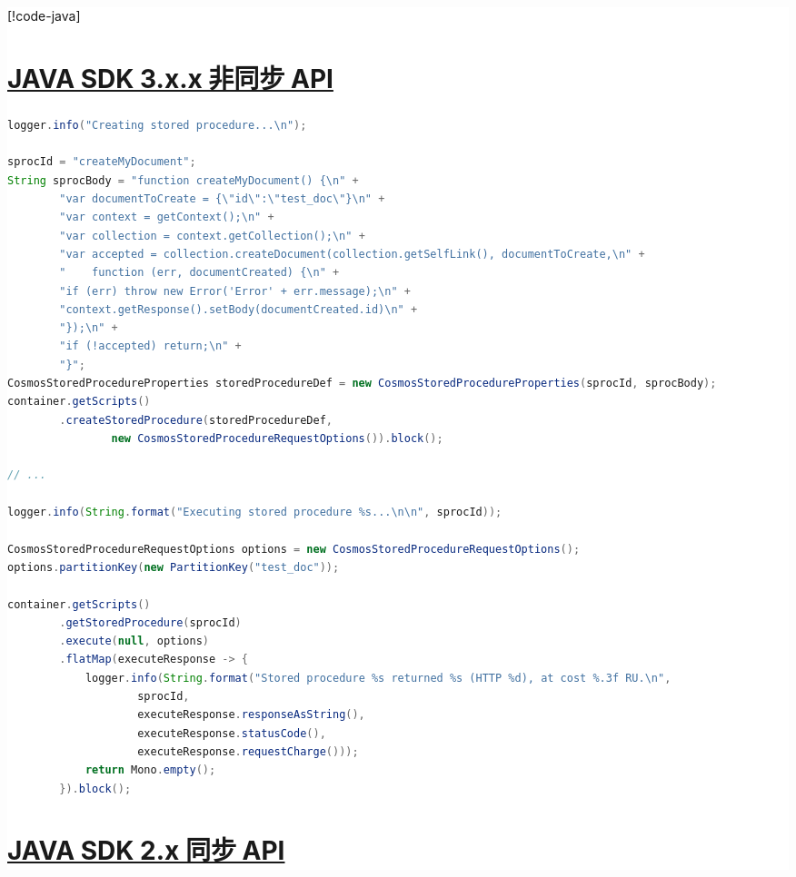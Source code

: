 [!code-java[](~/azure-cosmos-java-sql-api-samples/src/main/java/com/azure/cosmos/examples/documentationsnippets/async/SampleDocumentationSnippetsAsync.java?name=MigrateSprocAsync)]

# <a name="java-sdk-3xx-async-api"></a>[JAVA SDK 3.x.x 非同步 API](#tab/java-v3-async)

```java
logger.info("Creating stored procedure...\n");

sprocId = "createMyDocument";
String sprocBody = "function createMyDocument() {\n" +
        "var documentToCreate = {\"id\":\"test_doc\"}\n" +
        "var context = getContext();\n" +
        "var collection = context.getCollection();\n" +
        "var accepted = collection.createDocument(collection.getSelfLink(), documentToCreate,\n" +
        "    function (err, documentCreated) {\n" +
        "if (err) throw new Error('Error' + err.message);\n" +
        "context.getResponse().setBody(documentCreated.id)\n" +
        "});\n" +
        "if (!accepted) return;\n" +
        "}";
CosmosStoredProcedureProperties storedProcedureDef = new CosmosStoredProcedureProperties(sprocId, sprocBody);
container.getScripts()
        .createStoredProcedure(storedProcedureDef,
                new CosmosStoredProcedureRequestOptions()).block();

// ...

logger.info(String.format("Executing stored procedure %s...\n\n", sprocId));

CosmosStoredProcedureRequestOptions options = new CosmosStoredProcedureRequestOptions();
options.partitionKey(new PartitionKey("test_doc"));

container.getScripts()
        .getStoredProcedure(sprocId)
        .execute(null, options)
        .flatMap(executeResponse -> {
            logger.info(String.format("Stored procedure %s returned %s (HTTP %d), at cost %.3f RU.\n",
                    sprocId,
                    executeResponse.responseAsString(),
                    executeResponse.statusCode(),
                    executeResponse.requestCharge()));
            return Mono.empty();
        }).block();
```

# <a name="java-sdk-2xx-sync-api"></a>[JAVA SDK 2.x 同步 API](#tab/java-v2-sync)
